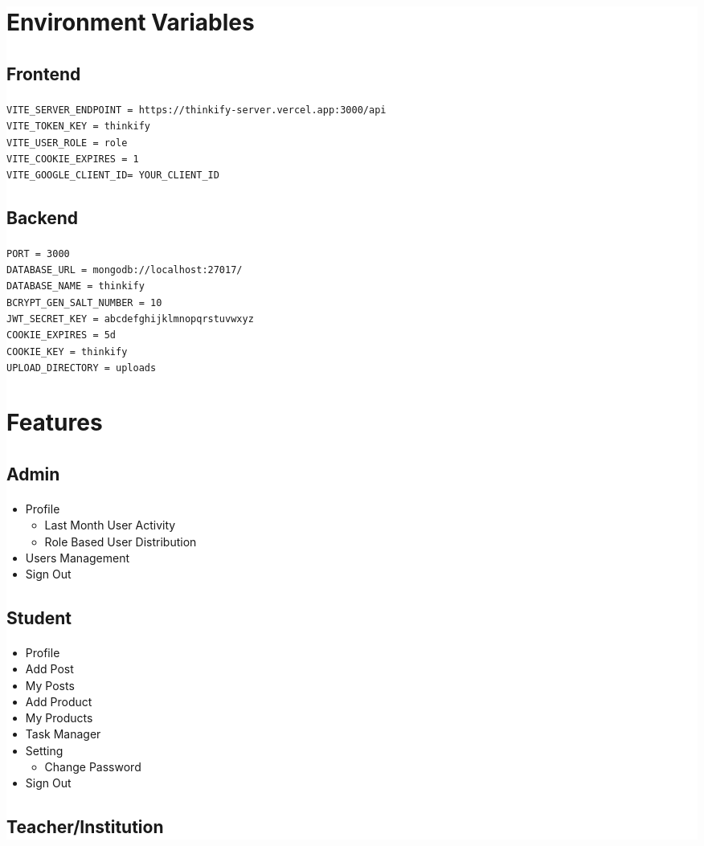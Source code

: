 # Environment Variables

## Frontend

```
VITE_SERVER_ENDPOINT = https://thinkify-server.vercel.app:3000/api
VITE_TOKEN_KEY = thinkify
VITE_USER_ROLE = role
VITE_COOKIE_EXPIRES = 1
VITE_GOOGLE_CLIENT_ID= YOUR_CLIENT_ID
```

## Backend

```
PORT = 3000
DATABASE_URL = mongodb://localhost:27017/
DATABASE_NAME = thinkify
BCRYPT_GEN_SALT_NUMBER = 10
JWT_SECRET_KEY = abcdefghijklmnopqrstuvwxyz
COOKIE_EXPIRES = 5d
COOKIE_KEY = thinkify
UPLOAD_DIRECTORY = uploads
```

# Features

## Admin

- Profile
  - Last Month User Activity
  - Role Based User Distribution
- Users Management
- Sign Out

## Student

- Profile
- Add Post
- My Posts
- Add Product
- My Products
- Task Manager
- Setting
  - Change Password
- Sign Out

## Teacher/Institution
